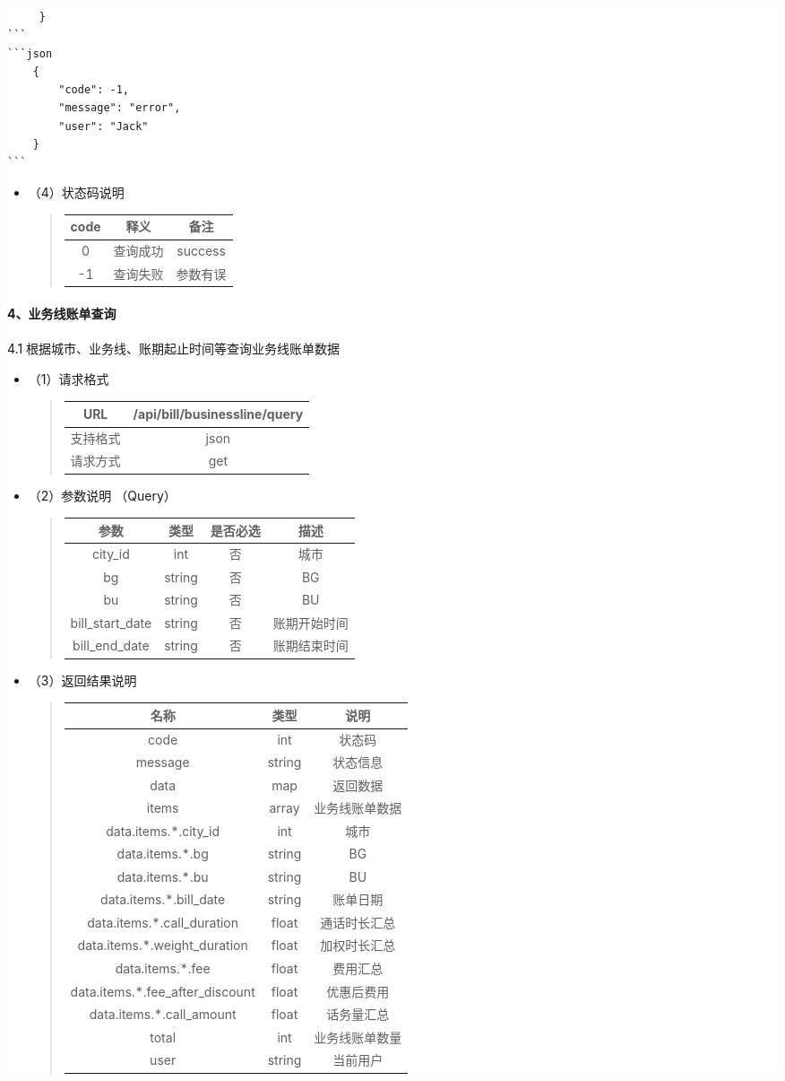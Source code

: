          }
    ```
    ```json
        {
            "code": -1,
            "message": "error",
            "user": "Jack"
        }
    ```
  
* （4）状态码说明

  >|code|释义|备注|
  >|:----:|:----:|:----:|
  >|0|查询成功|success|
  >|-1|查询失败|参数有误|


#### **4、业务线账单查询**

4.1 根据城市、业务线、账期起止时间等查询业务线账单数据

* （1）请求格式

  >|URL| /api/bill/businessline/query|
  >|:----:|:----:|
  >|支持格式|json|
  >|请求方式|get|
  
* （2）参数说明 （Query）

  >|参数|类型|是否必选|描述|
  >|:-----:|:----:|:----:|:----:|
  >|city_id|int|否|城市|
  >|bg|string|否|BG|
  >|bu|string|否|BU|
  >|bill_start_date|string|否|账期开始时间|
  >|bill_end_date|string|否|账期结束时间|

* （3）返回结果说明

  >|名称|类型|说明|
  >|:-----:|:----:|:-----:|
  >|code|int|状态码|
  >|message|string|状态信息|
  >|data|map|返回数据|
  >|items|array|业务线账单数据|
  >|data.items.*.city_id|int|城市|
  >|data.items.*.bg|string|BG|
  >|data.items.*.bu|string|BU|
  >|data.items.*.bill_date|string|账单日期|
  >|data.items.*.call_duration|float|通话时长汇总|
  >|data.items.*.weight_duration|float|加权时长汇总|
  >|data.items.*.fee|float|费用汇总|
  >|data.items.*.fee_after_discount|float|优惠后费用|
  >|data.items.*.call_amount|float|话务量汇总|
  >|total|int|业务线账单数量|
  >|user|string|当前用户|
